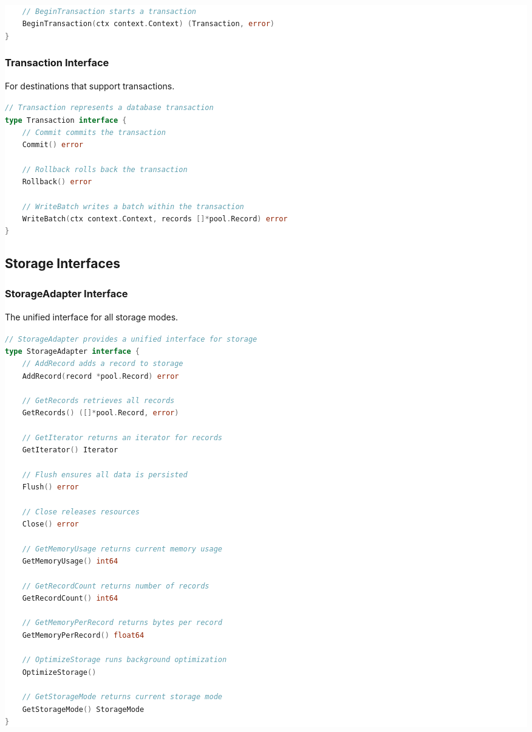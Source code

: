 ```go
    // BeginTransaction starts a transaction
    BeginTransaction(ctx context.Context) (Transaction, error)
}
```

### Transaction Interface

For destinations that support transactions.

```go
// Transaction represents a database transaction
type Transaction interface {
    // Commit commits the transaction
    Commit() error
    
    // Rollback rolls back the transaction
    Rollback() error
    
    // WriteBatch writes a batch within the transaction
    WriteBatch(ctx context.Context, records []*pool.Record) error
}
```

## Storage Interfaces

### StorageAdapter Interface

The unified interface for all storage modes.

```go
// StorageAdapter provides a unified interface for storage
type StorageAdapter interface {
    // AddRecord adds a record to storage
    AddRecord(record *pool.Record) error
    
    // GetRecords retrieves all records
    GetRecords() ([]*pool.Record, error)
    
    // GetIterator returns an iterator for records
    GetIterator() Iterator
    
    // Flush ensures all data is persisted
    Flush() error
    
    // Close releases resources
    Close() error
    
    // GetMemoryUsage returns current memory usage
    GetMemoryUsage() int64
    
    // GetRecordCount returns number of records
    GetRecordCount() int64
    
    // GetMemoryPerRecord returns bytes per record
    GetMemoryPerRecord() float64
    
    // OptimizeStorage runs background optimization
    OptimizeStorage()
    
    // GetStorageMode returns current storage mode
    GetStorageMode() StorageMode
}
```
